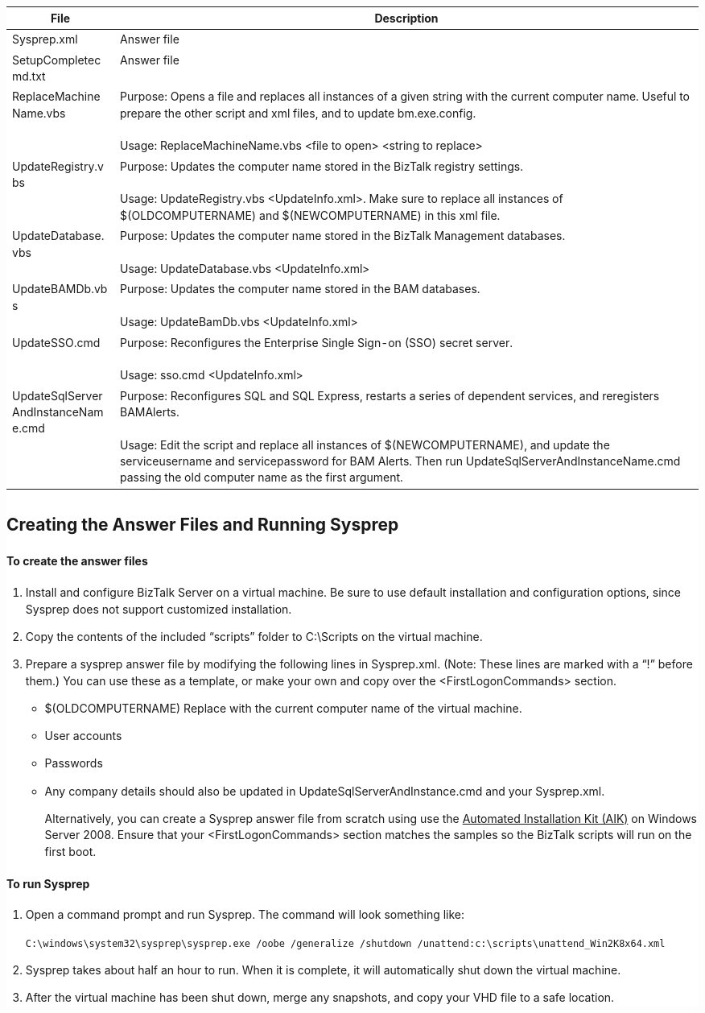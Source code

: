 |File|Description|  
|----------|-----------------|  
|Sysprep.xml|Answer file|  
|SetupCompletecmd.txt|Answer file|  
|ReplaceMachineName.vbs|Purpose: Opens a file and replaces all instances of a given string with the current computer name. Useful to prepare the other script and xml files, and to update bm.exe.config.<br /><br /> Usage: ReplaceMachineName.vbs \<file to open\> \<string to replace\>|  
|UpdateRegistry.vbs|Purpose: Updates the computer name stored in the BizTalk registry settings.<br /><br /> Usage: UpdateRegistry.vbs \<UpdateInfo.xml\>. Make sure to replace all instances of $(OLDCOMPUTERNAME) and $(NEWCOMPUTERNAME) in this xml file.|  
|UpdateDatabase.vbs|Purpose: Updates the computer name stored in the BizTalk Management databases.<br /><br /> Usage: UpdateDatabase.vbs \<UpdateInfo.xml\>|  
|UpdateBAMDb.vbs|Purpose: Updates the computer name stored in the BAM databases.<br /><br /> Usage: UpdateBamDb.vbs \<UpdateInfo.xml\>|  
|UpdateSSO.cmd|Purpose: Reconfigures the Enterprise Single Sign-on (SSO) secret server.<br /><br /> Usage: sso.cmd \<UpdateInfo.xml\>|  
|UpdateSqlServerAndInstanceName.cmd|Purpose: Reconfigures SQL and SQL Express, restarts a series of dependent services, and reregisters BAMAlerts.<br /><br /> Usage: Edit the script and replace all instances of $(NEWCOMPUTERNAME), and update the serviceusername and servicepassword for BAM Alerts. Then run UpdateSqlServerAndInstanceName.cmd passing the old computer name as the first argument.|  
  
## Creating the Answer Files and Running Sysprep  
  
#### To create the answer files  
  
1. Install and configure BizTalk Server on a virtual machine. Be sure to use default installation and configuration options, since Sysprep does not support customized installation.  
  
2. Copy the contents of the included “scripts” folder to C:\Scripts on the virtual machine.  
  
3. Prepare a sysprep answer file by modifying the following lines in Sysprep.xml. (Note: These lines are marked with a “!” before them.) You can use these as a template, or make your own and copy over the \<FirstLogonCommands\> section.  
  
   - $(OLDCOMPUTERNAME) Replace with the current computer name of the virtual machine.  
  
   - User accounts  
  
   - Passwords  
  
   - Any company details should also be updated in UpdateSqlServerAndInstance.cmd and your Sysprep.xml.  
  
     Alternatively, you can create a Sysprep answer file from scratch using use the [Automated Installation Kit (AIK)](http://www.microsoft.com/downloads/details.aspx?FamilyID=94bb6e34-d890-4932-81a5-5b50c657de08&DisplayLang=en) on Windows Server 2008. Ensure that your \<FirstLogonCommands\> section matches the samples so the BizTalk scripts will run on the first boot.  
  
#### To run Sysprep  
  
1. Open a command prompt and run Sysprep. The command will look something like:  
  
   ```  
   C:\windows\system32\sysprep\sysprep.exe /oobe /generalize /shutdown /unattend:c:\scripts\unattend_Win2K8x64.xml  
   ```  
  
2. Sysprep takes about half an hour to run. When it is complete, it will automatically shut down the virtual machine.  
  
3. After the virtual machine has been shut down, merge any snapshots, and copy your VHD file to a safe location.  
  